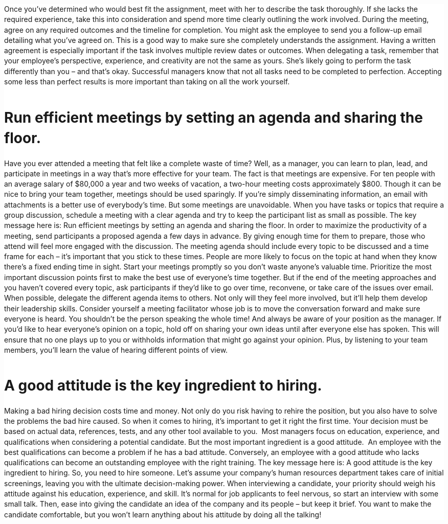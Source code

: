 Once you’ve determined who would best fit the assignment, meet with her to describe the task thoroughly. If she lacks the required experience, take this into consideration and spend more time clearly outlining the work involved. During the meeting, agree on any required outcomes and the timeline for completion. You might ask the employee to send you a follow-up email detailing what you’ve agreed on. This is a good way to make sure she completely understands the assignment. Having a written agreement is especially important if the task involves multiple review dates or outcomes.
When delegating a task, remember that your employee’s perspective, experience, and creativity are not the same as yours. She’s likely going to perform the task differently than you – and that’s okay. Successful managers know that not all tasks need to be completed to perfection. Accepting some less than perfect results is more important than taking on all the work yourself.

# Run efficient meetings by setting an agenda and sharing the floor.
Have you ever attended a meeting that felt like a complete waste of time? Well, as a manager, you can learn to plan, lead, and participate in meetings in a way that’s more effective for your team.
The fact is that meetings are expensive. For ten people with an average salary of $80,000 a year and two weeks of vacation, a two-hour meeting costs approximately $800. Though it can be nice to bring your team together, meetings should be used sparingly. If you’re simply disseminating information, an email with attachments is a better use of everybody’s time. But some meetings are unavoidable. When you have tasks or topics that require a group discussion, schedule a meeting with a clear agenda and try to keep the participant list as small as possible.
The key message here is: Run efficient meetings by setting an agenda and sharing the floor.
In order to maximize the productivity of a meeting, send participants a proposed agenda a few days in advance. By giving enough time for them to prepare, those who attend will feel more engaged with the discussion.
The meeting agenda should include every topic to be discussed and a time frame for each – it’s important that you stick to these times. People are more likely to focus on the topic at hand when they know there’s a fixed ending time in sight.
Start your meetings promptly so you don’t waste anyone’s valuable time. Prioritize the most important discussion points first to make the best use of everyone’s time together. But if the end of the meeting approaches and you haven’t covered every topic, ask participants if they’d like to go over time, reconvene, or take care of the issues over email.
When possible, delegate the different agenda items to others. Not only will they feel more involved, but it’ll help them develop their leadership skills. Consider yourself a meeting facilitator whose job is to move the conversation forward and make sure everyone is heard. You shouldn’t be the person speaking the whole time!
And always be aware of your position as the manager. If you’d like to hear everyone’s opinion on a topic, hold off on sharing your own ideas until after everyone else has spoken. This will ensure that no one plays up to you or withholds information that might go against your opinion. Plus, by listening to your team members, you’ll learn the value of hearing different points of view.

# A good attitude is the key ingredient to hiring.
Making a bad hiring decision costs time and money. Not only do you risk having to rehire the position, but you also have to solve the problems the bad hire caused. So when it comes to hiring, it’s important to get it right the first time. Your decision must be based on actual data, references, tests, and any other tool available to you. 
Most managers focus on education, experience, and qualifications when considering a potential candidate. But the most important ingredient is a good attitude. 
An employee with the best qualifications can become a problem if he has a bad attitude. Conversely, an employee with a good attitude who lacks qualifications can become an outstanding employee with the right training.
The key message here is: A good attitude is the key ingredient to hiring.
So, you need to hire someone. Let’s assume your company’s human resources department takes care of initial screenings, leaving you with the ultimate decision-making power. When interviewing a candidate, your priority should weigh his attitude against his education, experience, and skill.
It’s normal for job applicants to feel nervous, so start an interview with some small talk. Then, ease into giving the candidate an idea of the company and its people – but keep it brief. You want to make the candidate comfortable, but you won’t learn anything about his attitude by doing all the talking!